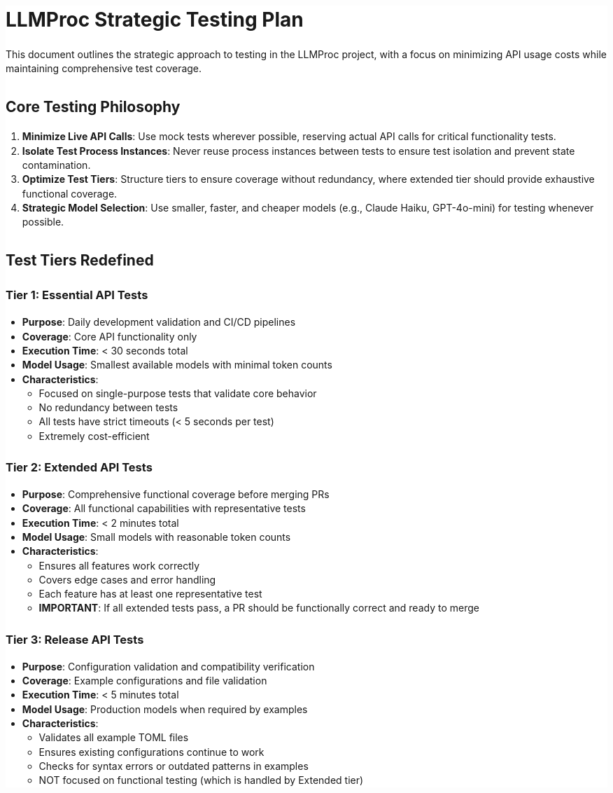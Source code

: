 # LLMProc Strategic Testing Plan

This document outlines the strategic approach to testing in the LLMProc project, with a focus on minimizing API usage costs while maintaining comprehensive test coverage.

## Core Testing Philosophy

1. **Minimize Live API Calls**: Use mock tests wherever possible, reserving actual API calls for critical functionality tests.
2. **Isolate Test Process Instances**: Never reuse process instances between tests to ensure test isolation and prevent state contamination.
3. **Optimize Test Tiers**: Structure tiers to ensure coverage without redundancy, where extended tier should provide exhaustive functional coverage.
4. **Strategic Model Selection**: Use smaller, faster, and cheaper models (e.g., Claude Haiku, GPT-4o-mini) for testing whenever possible.

## Test Tiers Redefined

### Tier 1: Essential API Tests
- **Purpose**: Daily development validation and CI/CD pipelines
- **Coverage**: Core API functionality only
- **Execution Time**: < 30 seconds total
- **Model Usage**: Smallest available models with minimal token counts
- **Characteristics**:
  - Focused on single-purpose tests that validate core behavior
  - No redundancy between tests
  - All tests have strict timeouts (< 5 seconds per test)
  - Extremely cost-efficient

### Tier 2: Extended API Tests
- **Purpose**: Comprehensive functional coverage before merging PRs
- **Coverage**: All functional capabilities with representative tests
- **Execution Time**: < 2 minutes total
- **Model Usage**: Small models with reasonable token counts
- **Characteristics**:
  - Ensures all features work correctly
  - Covers edge cases and error handling
  - Each feature has at least one representative test
  - **IMPORTANT**: If all extended tests pass, a PR should be functionally correct and ready to merge

### Tier 3: Release API Tests
- **Purpose**: Configuration validation and compatibility verification
- **Coverage**: Example configurations and file validation
- **Execution Time**: < 5 minutes total
- **Model Usage**: Production models when required by examples
- **Characteristics**:
  - Validates all example TOML files
  - Ensures existing configurations continue to work
  - Checks for syntax errors or outdated patterns in examples
  - NOT focused on functional testing (which is handled by Extended tier)
